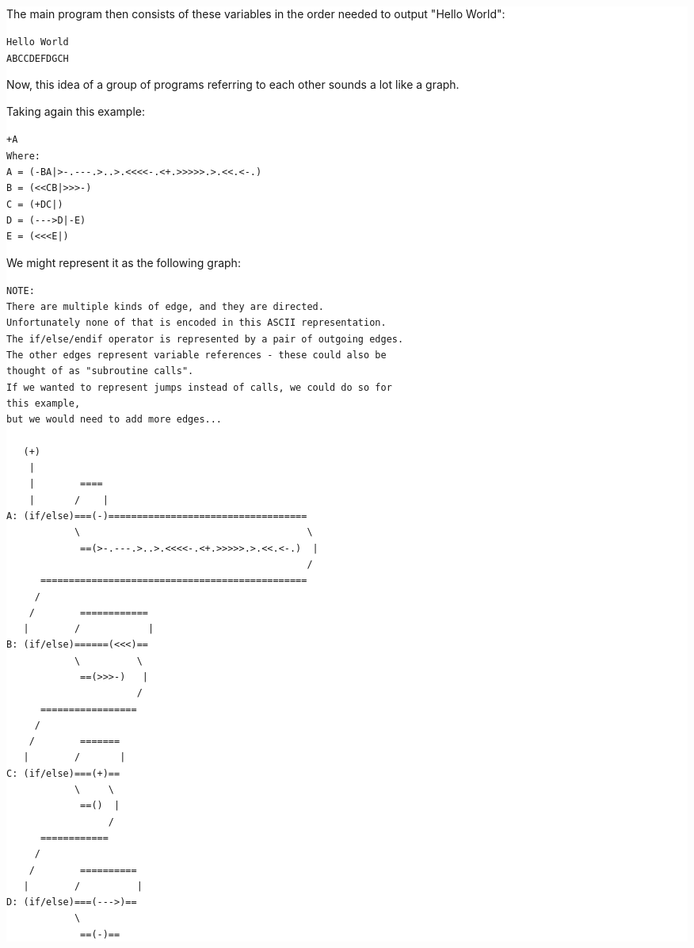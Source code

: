 The main program then consists of these variables in the order needed to
output "Hello World":

    Hello World
    ABCCDEFDGCH

Now, this idea of a group of programs referring to each other sounds a lot
like a graph.

Taking again this example:

    +A
    Where:
    A = (-BA|>-.---.>..>.<<<<-.<+.>>>>>.>.<<.<-.)
    B = (<<CB|>>>-)
    C = (+DC|)
    D = (--->D|-E)
    E = (<<<E|)

We might represent it as the following graph:

    NOTE:
    There are multiple kinds of edge, and they are directed.
    Unfortunately none of that is encoded in this ASCII representation.
    The if/else/endif operator is represented by a pair of outgoing edges.
    The other edges represent variable references - these could also be
    thought of as "subroutine calls".
    If we wanted to represent jumps instead of calls, we could do so for
    this example,
    but we would need to add more edges...

       (+)
        |
        |        ====
        |       /    |
    A: (if/else)===(-)===================================
                \                                        \
                 ==(>-.---.>..>.<<<<-.<+.>>>>>.>.<<.<-.)  |
                                                         /
          ===============================================
         /
        /        ============
       |        /            |
    B: (if/else)======(<<<)==
                \          \
                 ==(>>>-)   |
                           /
          =================
         /
        /        =======
       |        /       |
    C: (if/else)===(+)==
                \     \
                 ==()  |
                      /
          ============
         /
        /        ==========
       |        /          |
    D: (if/else)===(--->)==
                \
                 ==(-)==